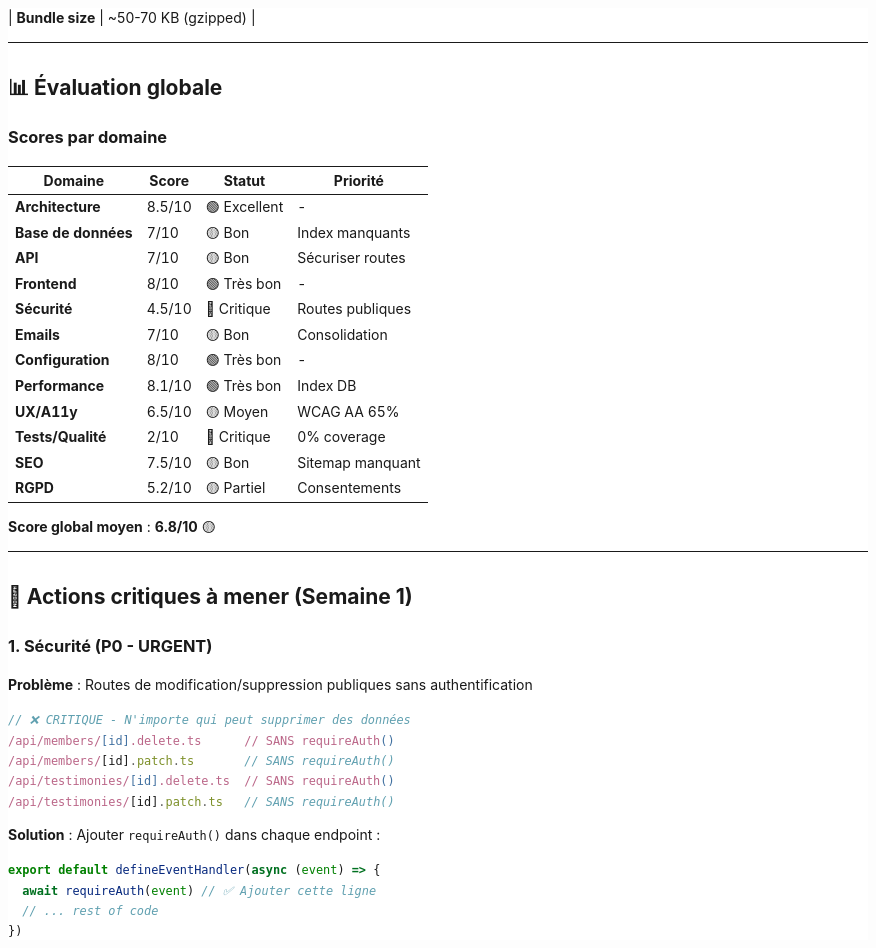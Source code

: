 | **Bundle size** | ~50-70 KB (gzipped) |

---

## 📊 Évaluation globale

### Scores par domaine

| Domaine | Score | Statut | Priorité |
|---------|-------|--------|----------|
| **Architecture** | 8.5/10 | 🟢 Excellent | - |
| **Base de données** | 7/10 | 🟡 Bon | Index manquants |
| **API** | 7/10 | 🟡 Bon | Sécuriser routes |
| **Frontend** | 8/10 | 🟢 Très bon | - |
| **Sécurité** | 4.5/10 | 🔴 Critique | Routes publiques |
| **Emails** | 7/10 | 🟡 Bon | Consolidation |
| **Configuration** | 8/10 | 🟢 Très bon | - |
| **Performance** | 8.1/10 | 🟢 Très bon | Index DB |
| **UX/A11y** | 6.5/10 | 🟡 Moyen | WCAG AA 65% |
| **Tests/Qualité** | 2/10 | 🔴 Critique | 0% coverage |
| **SEO** | 7.5/10 | 🟡 Bon | Sitemap manquant |
| **RGPD** | 5.2/10 | 🟡 Partiel | Consentements |

**Score global moyen** : **6.8/10** 🟡

---

## 🚨 Actions critiques à mener (Semaine 1)

### 1. Sécurité (P0 - URGENT)

**Problème** : Routes de modification/suppression publiques sans authentification
```typescript
// ❌ CRITIQUE - N'importe qui peut supprimer des données
/api/members/[id].delete.ts      // SANS requireAuth()
/api/members/[id].patch.ts       // SANS requireAuth()
/api/testimonies/[id].delete.ts  // SANS requireAuth()
/api/testimonies/[id].patch.ts   // SANS requireAuth()
```

**Solution** : Ajouter `requireAuth()` dans chaque endpoint :
```typescript
export default defineEventHandler(async (event) => {
  await requireAuth(event) // ✅ Ajouter cette ligne
  // ... rest of code
})
```
